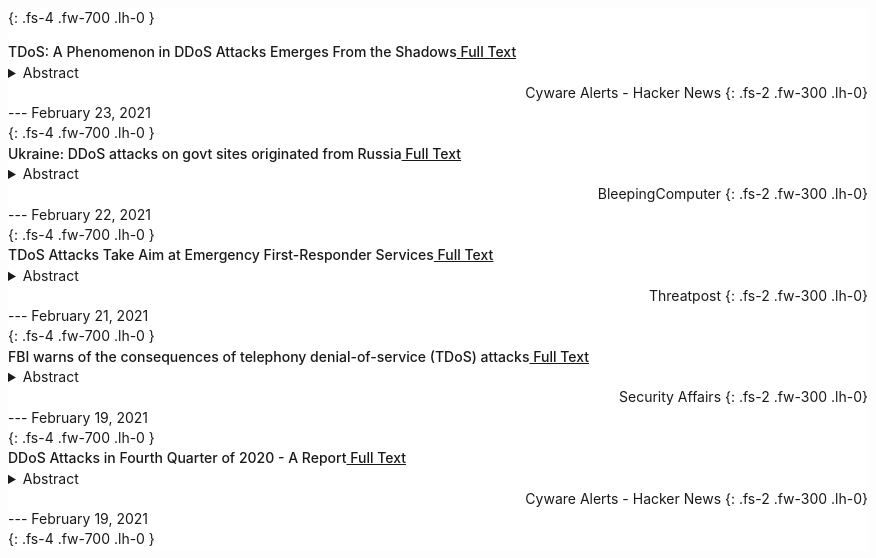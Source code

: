 {: .fs-4 .fw-700 .lh-0  }
<p style="font-weight:500; margin:0px" markdown="1">
TDoS: A Phenomenon in DDoS Attacks Emerges From the Shadows<a href="https://cyware.com/news/tdos-a-phenomenon-in-ddos-attacks-emerges-from-the-shadows-683209d4"> Full Text</a>
</p>
<details><summary>Abstract</summary></details>
<div style="text-align: right" markdown="1">
Cyware Alerts - Hacker News
{: .fs-2 .fw-300 .lh-0}
</div>
---
February 23, 2021 <br>
{: .fs-4 .fw-700 .lh-0  }
<p style="font-weight:500; margin:0px" markdown="1">
Ukraine: DDoS attacks on govt sites originated from Russia<a href="https://www.bleepingcomputer.com/news/security/ukraine-ddos-attacks-on-govt-sites-originated-from-russia/"> Full Text</a>
</p>
<details><summary>Abstract</summary></details>
<div style="text-align: right" markdown="1">
BleepingComputer
{: .fs-2 .fw-300 .lh-0}
</div>
---
February 22, 2021 <br>
{: .fs-4 .fw-700 .lh-0  }
<p style="font-weight:500; margin:0px" markdown="1">
TDoS Attacks Take Aim at Emergency First-Responder Services<a href="https://threatpost.com/tdos-attacks-emergency-first-responder/164176/"> Full Text</a>
</p>
<details><summary>Abstract</summary></details>
<div style="text-align: right" markdown="1">
Threatpost
{: .fs-2 .fw-300 .lh-0}
</div>
---
February 21, 2021 <br>
{: .fs-4 .fw-700 .lh-0  }
<p style="font-weight:500; margin:0px" markdown="1">
FBI warns of the consequences of telephony denial-of-service (TDoS) attacks<a href="https://securityaffairs.co/wordpress/114856/cyber-crime/fbi-tdos-attacks-warning.html"> Full Text</a>
</p>
<details><summary>Abstract</summary></details>
<div style="text-align: right" markdown="1">
Security Affairs
{: .fs-2 .fw-300 .lh-0}
</div>
---
February 19, 2021 <br>
{: .fs-4 .fw-700 .lh-0  }
<p style="font-weight:500; margin:0px" markdown="1">
DDoS Attacks in Fourth Quarter of 2020 - A Report<a href="https://cyware.com/news/ddos-attacks-in-fourth-quarter-of-2020-a-report-2115133e"> Full Text</a>
</p>
<details><summary>Abstract</summary></details>
<div style="text-align: right" markdown="1">
Cyware Alerts - Hacker News
{: .fs-2 .fw-300 .lh-0}
</div>
---
February 19, 2021 <br>
{: .fs-4 .fw-700 .lh-0  }
<p style="font-weight:500; margin:0px" markdown="1">